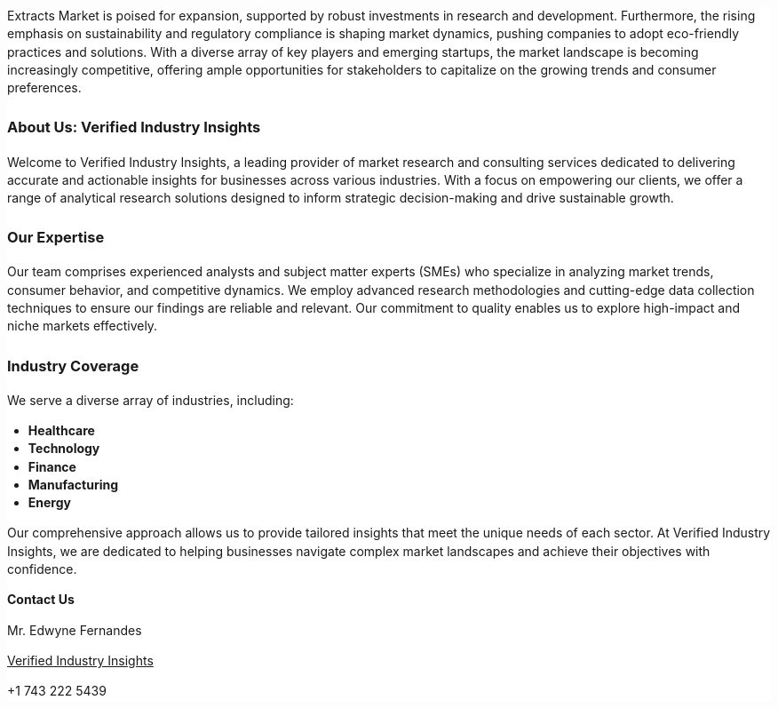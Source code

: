 Extracts Market is poised for expansion, supported by robust investments in research and development. Furthermore, the rising emphasis on sustainability and regulatory compliance is shaping market dynamics, pushing companies to adopt eco-friendly practices and solutions. With a diverse array of key players and emerging startups, the market landscape is becoming increasingly competitive, offering ample opportunities for stakeholders to capitalize on the growing trends and consumer preferences.</p><h3>About Us: Verified Industry Insights</h3><p>Welcome to Verified Industry Insights, a leading provider of market research and consulting services dedicated to delivering accurate and actionable insights for businesses across various industries. With a focus on empowering our clients, we offer a range of analytical research solutions designed to inform strategic decision-making and drive sustainable growth.</p><h3>Our Expertise</h3><p>Our team comprises experienced analysts and subject matter experts (SMEs) who specialize in analyzing market trends, consumer behavior, and competitive dynamics. We employ advanced research methodologies and cutting-edge data collection techniques to ensure our findings are reliable and relevant. Our commitment to quality enables us to explore high-impact and niche markets effectively.</p><h3>Industry Coverage</h3><p>We serve a diverse array of industries, including:</p><ul><li><strong>Healthcare</strong></li><li><strong>Technology</strong></li><li><strong>Finance</strong></li><li><strong>Manufacturing</strong></li><li><strong>Energy</strong></li></ul><p>Our comprehensive approach allows us to provide tailored insights that meet the unique needs of each sector. At Verified Industry Insights, we are dedicated to helping businesses navigate complex market landscapes and achieve their objectives with confidence.</p><p><strong>Contact Us</strong></p><p>Mr. Edwyne Fernandes</p><p><a href="https://www.verifiedindustryinsights.com/">Verified Industry Insights</a></p><p>+1 743 222 5439</p>

